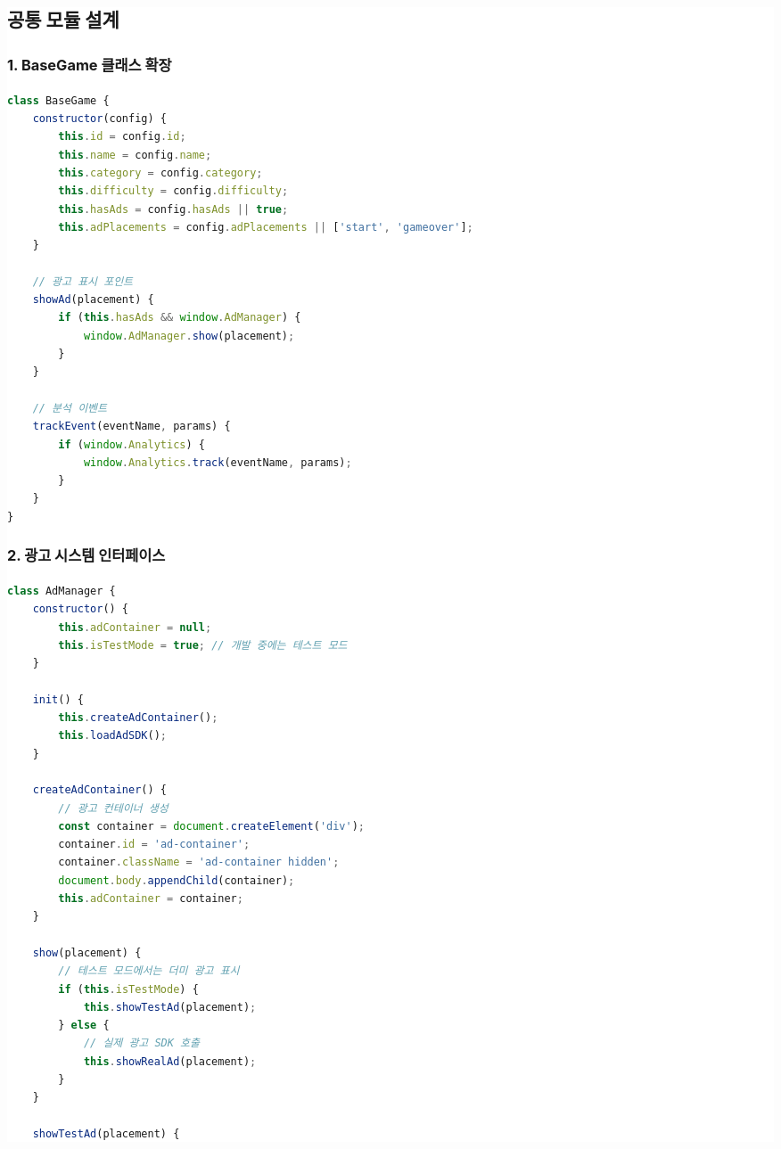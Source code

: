 ## 공통 모듈 설계

### 1. BaseGame 클래스 확장
```javascript
class BaseGame {
    constructor(config) {
        this.id = config.id;
        this.name = config.name;
        this.category = config.category;
        this.difficulty = config.difficulty;
        this.hasAds = config.hasAds || true;
        this.adPlacements = config.adPlacements || ['start', 'gameover'];
    }
    
    // 광고 표시 포인트
    showAd(placement) {
        if (this.hasAds && window.AdManager) {
            window.AdManager.show(placement);
        }
    }
    
    // 분석 이벤트
    trackEvent(eventName, params) {
        if (window.Analytics) {
            window.Analytics.track(eventName, params);
        }
    }
}
```

### 2. 광고 시스템 인터페이스
```javascript
class AdManager {
    constructor() {
        this.adContainer = null;
        this.isTestMode = true; // 개발 중에는 테스트 모드
    }
    
    init() {
        this.createAdContainer();
        this.loadAdSDK();
    }
    
    createAdContainer() {
        // 광고 컨테이너 생성
        const container = document.createElement('div');
        container.id = 'ad-container';
        container.className = 'ad-container hidden';
        document.body.appendChild(container);
        this.adContainer = container;
    }
    
    show(placement) {
        // 테스트 모드에서는 더미 광고 표시
        if (this.isTestMode) {
            this.showTestAd(placement);
        } else {
            // 실제 광고 SDK 호출
            this.showRealAd(placement);
        }
    }
    
    showTestAd(placement) {
```